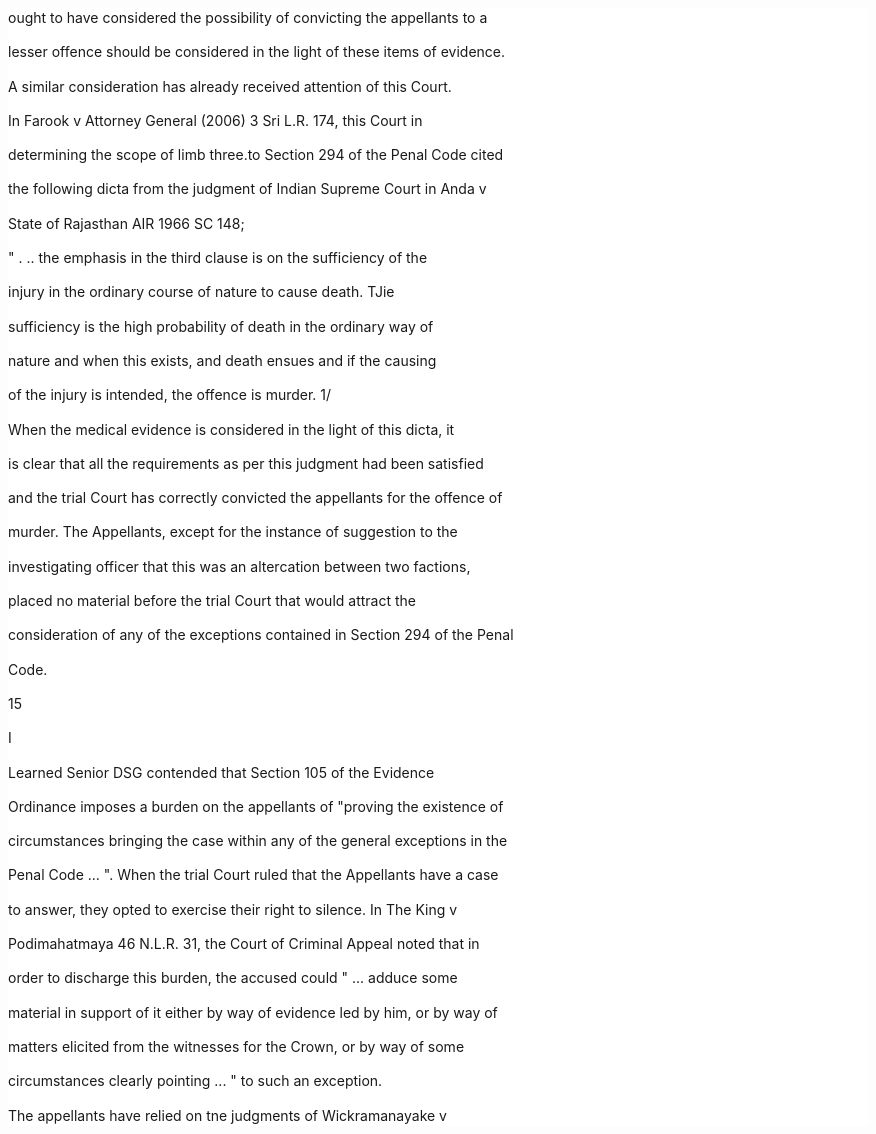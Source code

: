 ought to have considered the possibility of convicting the appellants to a

lesser offence should be considered in the light of these items of evidence.

A similar consideration has already received attention of this Court.

In Farook v Attorney General (2006) 3 Sri L.R. 174, this Court in

determining the scope of limb three.to Section 294 of the Penal Code cited

the following dicta from the judgment of Indian Supreme Court in Anda v

State of Rajasthan AIR 1966 SC 148;

" . .. the emphasis in the third clause is on the sufficiency of the

injury in the ordinary course of nature to cause death. TJie

sufficiency is the high probability of death in the ordinary way of

nature and when this exists, and death ensues and if the causing

of the injury is intended, the offence is murder. 1/

When the medical evidence is considered in the light of this dicta, it

is clear that all the requirements as per this judgment had been satisfied

and the trial Court has correctly convicted the appellants for the offence of

murder. The Appellants, except for the instance of suggestion to the

investigating officer that this was an altercation between two factions,

placed no material before the trial Court that would attract the

consideration of any of the exceptions contained in Section 294 of the Penal

Code.

15

I

Learned Senior DSG contended that Section 105 of the Evidence

Ordinance imposes a burden on the appellants of "proving the existence of

circumstances bringing the case within any of the general exceptions in the

Penal Code ... ". When the trial Court ruled that the Appellants have a case

to answer, they opted to exercise their right to silence. In The King v

Podimahatmaya 46 N.L.R. 31, the Court of Criminal Appeal noted that in

order to discharge this burden, the accused could " ... adduce some

material in support of it either by way of evidence led by him, or by way of

matters elicited from the witnesses for the Crown, or by way of some

circumstances clearly pointing ... " to such an exception.

The appellants have relied on tne judgments of Wickramanayake v
